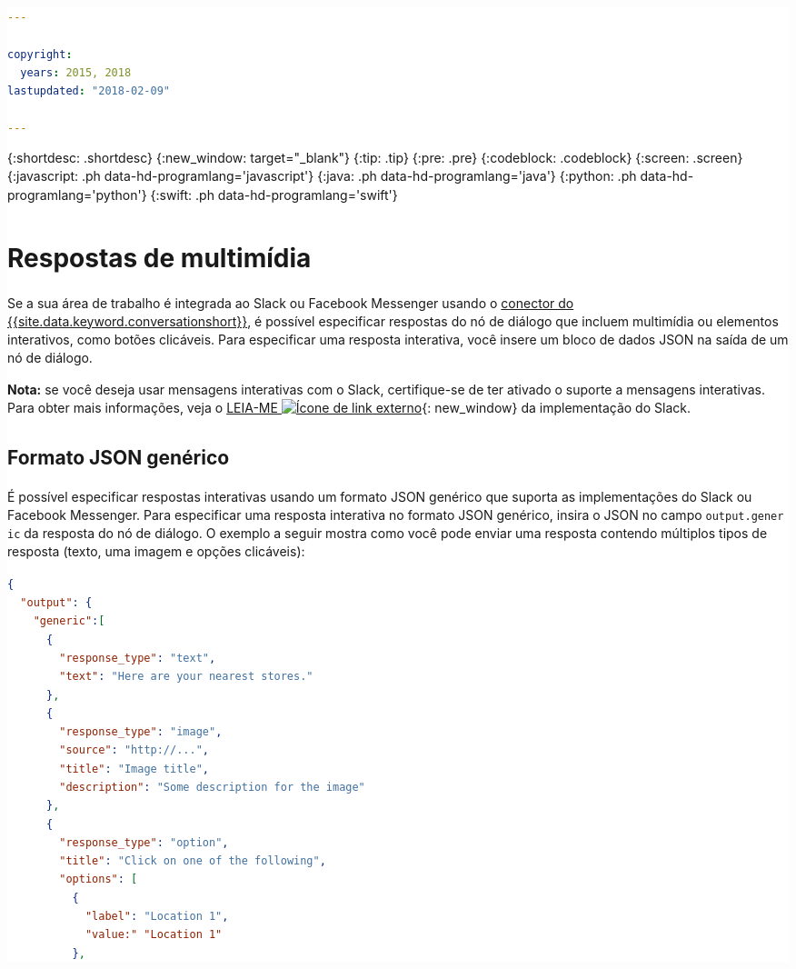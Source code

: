 ```yaml
---

copyright:
  years: 2015, 2018
lastupdated: "2018-02-09"

---
```


{:shortdesc: .shortdesc}
{:new_window: target="_blank"}
{:tip: .tip}
{:pre: .pre}
{:codeblock: .codeblock}
{:screen: .screen}
{:javascript: .ph data-hd-programlang='javascript'}
{:java: .ph data-hd-programlang='java'}
{:python: .ph data-hd-programlang='python'}
{:swift: .ph data-hd-programlang='swift'}

# Respostas de multimídia

Se a sua área de trabalho é integrada ao Slack ou Facebook Messenger usando o [conector do {{site.data.keyword.conversationshort}}](conversation-connector.html), é possível especificar respostas do nó de diálogo que incluem multimídia ou elementos interativos, como botões clicáveis. Para especificar uma resposta interativa, você insere um bloco de dados JSON na saída de um nó de diálogo.

**Nota:** se você deseja usar mensagens interativas com o Slack, certifique-se de ter ativado o suporte a mensagens interativas. Para obter mais informações, veja o [LEIA-ME ![Ícone de link externo](../../icons/launch-glyph.svg "Ícone de link externo")](https://github.com/watson-developer-cloud/conversation-connector/blob/master/channels/slack/README.md#interactive-messages){: new_window} da implementação do Slack.

## Formato JSON genérico

É possível especificar respostas interativas usando um formato JSON genérico que suporta as implementações do Slack ou Facebook Messenger. Para especificar uma resposta interativa no formato JSON genérico, insira o JSON no campo `output.generic` da resposta do nó de diálogo. O exemplo a seguir mostra como você pode enviar uma resposta contendo múltiplos tipos de resposta (texto, uma imagem e opções clicáveis):

```json
{
  "output": {
    "generic":[
      {
        "response_type": "text",
        "text": "Here are your nearest stores."
      },
      {
        "response_type": "image",
        "source": "http://...",
        "title": "Image title",
        "description": "Some description for the image"
      },
      {
        "response_type": "option",
        "title": "Click on one of the following",
        "options": [
          {
            "label": "Location 1",
            "value:" "Location 1"
          },
```